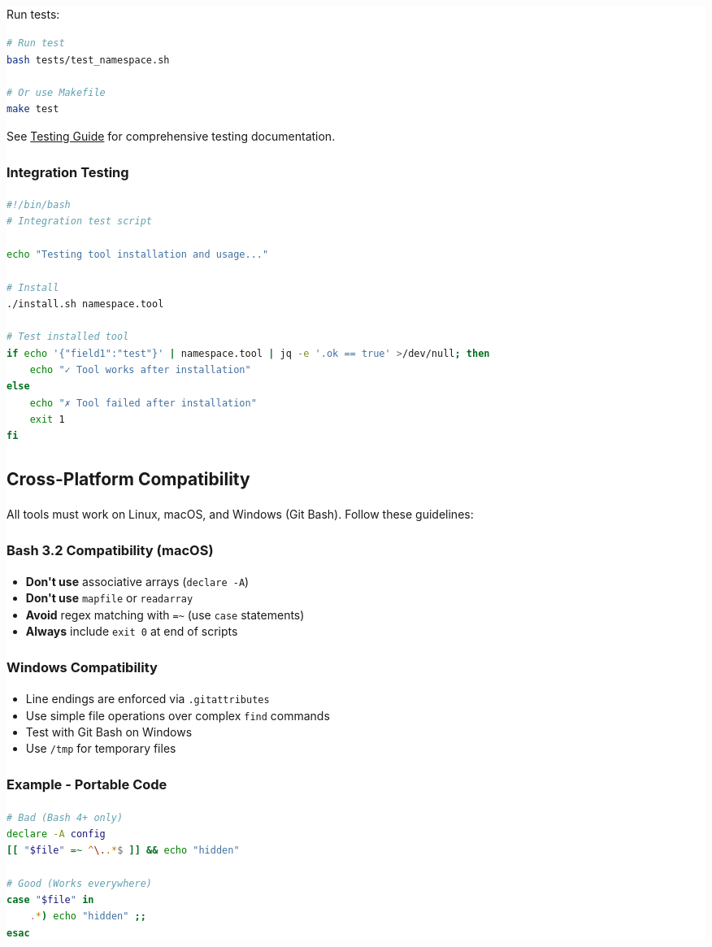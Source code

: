 ```bash
```

Run tests:
```bash
# Run test
bash tests/test_namespace.sh

# Or use Makefile
make test
```

See [Testing Guide](testing.md) for comprehensive testing documentation.

### Integration Testing
```bash
#!/bin/bash
# Integration test script

echo "Testing tool installation and usage..."

# Install
./install.sh namespace.tool

# Test installed tool
if echo '{"field1":"test"}' | namespace.tool | jq -e '.ok == true' >/dev/null; then
    echo "✓ Tool works after installation"
else
    echo "✗ Tool failed after installation"
    exit 1
fi
```

## Cross-Platform Compatibility

All tools must work on Linux, macOS, and Windows (Git Bash). Follow these guidelines:

### Bash 3.2 Compatibility (macOS)
- **Don't use** associative arrays (`declare -A`)
- **Don't use** `mapfile` or `readarray`
- **Avoid** regex matching with `=~` (use `case` statements)
- **Always** include `exit 0` at end of scripts

### Windows Compatibility
- Line endings are enforced via `.gitattributes`
- Use simple file operations over complex `find` commands
- Test with Git Bash on Windows
- Use `/tmp` for temporary files

### Example - Portable Code
```bash
# Bad (Bash 4+ only)
declare -A config
[[ "$file" =~ ^\..*$ ]] && echo "hidden"

# Good (Works everywhere)
case "$file" in
    .*) echo "hidden" ;;
esac
```
